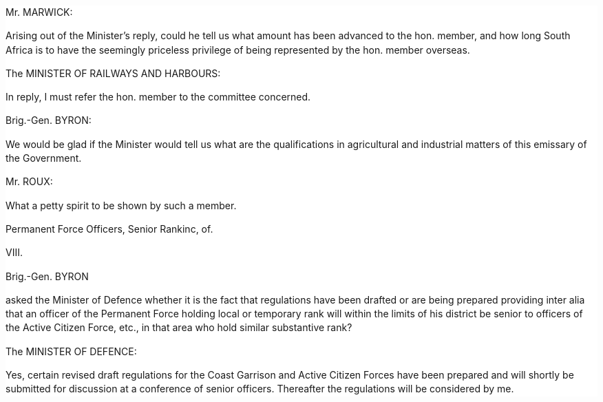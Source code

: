 </answer>

<question by="#marwick" to="#minister_of_railways_and_harbours">

<from>Mr. MARWICK:</from>

<p>Arising out of the Minister&#x2019;s reply, could he tell us what amount has been advanced to the hon. member, and how long South Africa is to have the seemingly priceless privilege of being represented by the hon. member overseas.</p>

</question>

<answer by="#minister_of_railways_and_harbours" to="#marwick">

<from>The MINISTER OF RAILWAYS AND HARBOURS:</from>

<p>In reply, I must refer the hon. member to the committee concerned.</p>

</answer>

<question by="#byron" to="#minister_of_railways_and_harbours">

<from>Brig.-Gen. BYRON:</from>

<p>We would be glad if the Minister would tell us what are the qualifications in agricultural and industrial matters of this emissary of the Government.</p>

</question>

<question by="#roux" to="#minister_of_railways_and_harbours">

<from>Mr. ROUX:</from>

<p>What a petty spirit to be shown by such a member.</p>

</question>

</oralStatements>

<oralStatements>

<heading>Permanent Force Officers, Senior Rankinc, of.</heading>

<question by="#byron" to="#minister_of_defence">

<num>VIII.</num>

<from>Brig.-Gen. BYRON</from>

<p>asked the Minister of Defence whether it is the fact that regulations have been drafted or are being prepared providing inter alia that an officer of the Permanent Force holding local or temporary rank will within the limits of his district be senior to officers of the Active Citizen Force, etc., in that area who hold similar substantive rank?</p>

</question>

<answer by="#minister_of_defence" to="#byron">

<from>The MINISTER OF DEFENCE:</from>

<p>Yes, certain revised draft regulations for the Coast Garrison and Active Citizen Forces have been prepared and will shortly be submitted for discussion at a conference of senior officers. Thereafter the regulations will be considered by me.</p>
